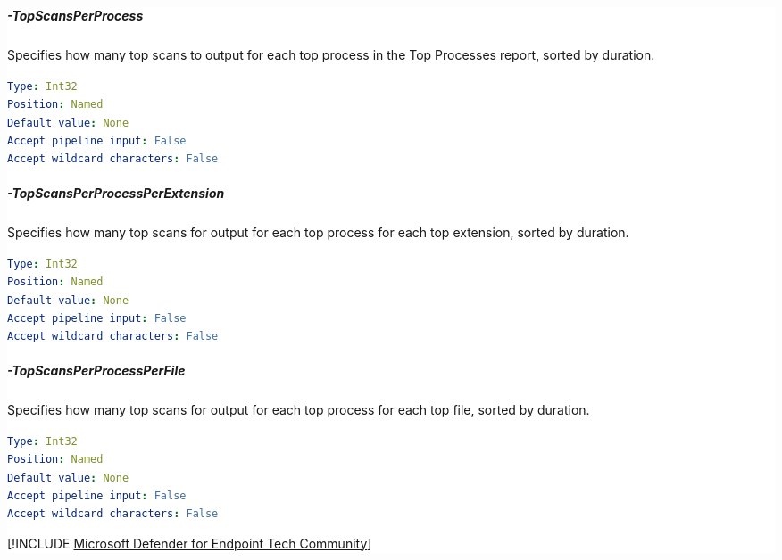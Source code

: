 ##### -TopScansPerProcess

Specifies how many top scans to output for each top process in the Top Processes report, sorted by duration.

```yaml
Type: Int32
Position: Named
Default value: None
Accept pipeline input: False
Accept wildcard characters: False
```

##### -TopScansPerProcessPerExtension

Specifies how many top scans for output for each top process for each top extension, sorted by duration.

```yaml
Type: Int32
Position: Named
Default value: None
Accept pipeline input: False
Accept wildcard characters: False
```

##### -TopScansPerProcessPerFile

Specifies how many top scans for output for each top process for each top file, sorted by duration.

```yaml
Type: Int32
Position: Named
Default value: None
Accept pipeline input: False
Accept wildcard characters: False
```

[!INCLUDE [Microsoft Defender for Endpoint Tech Community](../includes/defender-mde-techcommunity.md)]